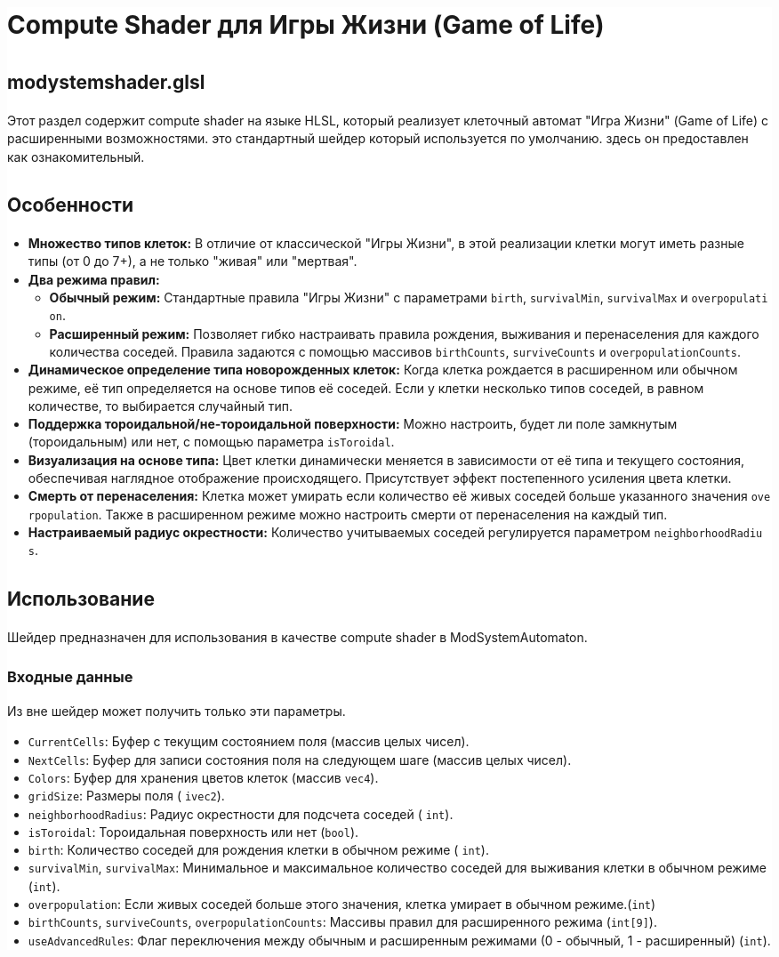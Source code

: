 # Compute Shader для Игры Жизни (Game of Life)

## modystemshader.glsl
Этот раздел содержит compute shader на языке HLSL, который реализует клеточный автомат "Игра Жизни" (Game of Life) с расширенными возможностями. это стандартный шейдер который используется по умолчанию. здесь он предоставлен как ознакомительный.

## Особенности

*   **Множество типов клеток:** В отличие от классической "Игры Жизни", в этой реализации клетки могут иметь разные типы (от 0 до 7+), а не только "живая" или "мертвая".
*   **Два режима правил:**
    *   **Обычный режим:** Стандартные правила "Игры Жизни" с параметрами `birth`, `survivalMin`, `survivalMax` и `overpopulation`.
    *   **Расширенный режим:** Позволяет гибко настраивать правила рождения, выживания и перенаселения для каждого количества соседей. Правила задаются с помощью массивов `birthCounts`, `surviveCounts` и `overpopulationCounts`.
*   **Динамическое определение типа новорожденных клеток:** Когда клетка рождается в расширенном или обычном режиме, её тип определяется на основе типов её соседей. Если у клетки несколько типов соседей, в равном количестве, то выбирается случайный тип.
*   **Поддержка тороидальной/не-тороидальной поверхности:** Можно настроить, будет ли поле замкнутым (тороидальным) или нет, с помощью параметра `isToroidal`.
*   **Визуализация на основе типа:** Цвет клетки динамически меняется в зависимости от её типа и текущего состояния, обеспечивая наглядное отображение происходящего. Присутствует эффект постепенного усиления цвета клетки.
* **Смерть от перенаселения:** Клетка может умирать если количество её живых соседей больше указанного значения `overpopulation`. Также в расширенном режиме можно настроить смерти от перенаселения на каждый тип.
*   **Настраиваемый радиус окрестности:** Количество учитываемых соседей регулируется параметром `neighborhoodRadius`.

## Использование

Шейдер предназначен для использования в качестве compute shader в ModSystemAutomaton.

### Входные данные
Из вне шейдер может получить только эти параметры.

*   `CurrentCells`: Буфер с текущим состоянием поля (массив целых чисел).
* `NextCells`: Буфер для записи состояния поля на следующем шаге (массив целых чисел).
* `Colors`: Буфер для хранения цветов клеток (массив `vec4`).
* `gridSize`: Размеры поля ( `ivec2`).
*   `neighborhoodRadius`: Радиус окрестности для подсчета соседей ( `int`).
*   `isToroidal`: Тороидальная поверхность или нет (`bool`).
*   `birth`: Количество соседей для рождения клетки в обычном режиме ( `int`).
*   `survivalMin`, `survivalMax`: Минимальное и максимальное количество соседей для выживания клетки в обычном режиме (`int`).
*   `overpopulation`: Если живых соседей больше этого значения, клетка умирает в обычном режиме.(`int`)
*   `birthCounts`, `surviveCounts`, `overpopulationCounts`: Массивы правил для расширенного режима (`int[9]`).
*   `useAdvancedRules`: Флаг переключения между обычным и расширенным режимами (0 - обычный, 1 - расширенный) (`int`).
